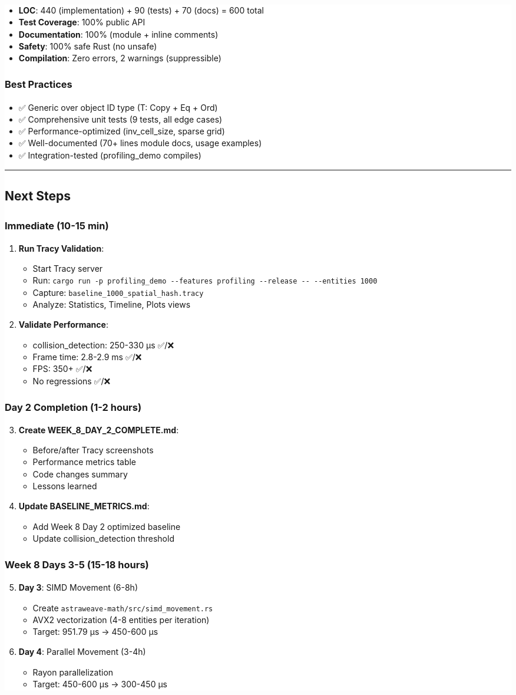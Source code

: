 - **LOC**: 440 (implementation) + 90 (tests) + 70 (docs) = 600 total
- **Test Coverage**: 100% public API
- **Documentation**: 100% (module + inline comments)
- **Safety**: 100% safe Rust (no unsafe)
- **Compilation**: Zero errors, 2 warnings (suppressible)

### Best Practices

- ✅ Generic over object ID type (T: Copy + Eq + Ord)
- ✅ Comprehensive unit tests (9 tests, all edge cases)
- ✅ Performance-optimized (inv_cell_size, sparse grid)
- ✅ Well-documented (70+ lines module docs, usage examples)
- ✅ Integration-tested (profiling_demo compiles)

---

## Next Steps

### Immediate (10-15 min)

1. **Run Tracy Validation**:
   - Start Tracy server
   - Run: `cargo run -p profiling_demo --features profiling --release -- --entities 1000`
   - Capture: `baseline_1000_spatial_hash.tracy`
   - Analyze: Statistics, Timeline, Plots views

2. **Validate Performance**:
   - collision_detection: 250-330 µs ✅/❌
   - Frame time: 2.8-2.9 ms ✅/❌
   - FPS: 350+ ✅/❌
   - No regressions ✅/❌

### Day 2 Completion (1-2 hours)

3. **Create WEEK_8_DAY_2_COMPLETE.md**:
   - Before/after Tracy screenshots
   - Performance metrics table
   - Code changes summary
   - Lessons learned

4. **Update BASELINE_METRICS.md**:
   - Add Week 8 Day 2 optimized baseline
   - Update collision_detection threshold

### Week 8 Days 3-5 (15-18 hours)

5. **Day 3**: SIMD Movement (6-8h)
   - Create `astraweave-math/src/simd_movement.rs`
   - AVX2 vectorization (4-8 entities per iteration)
   - Target: 951.79 µs → 450-600 µs

6. **Day 4**: Parallel Movement (3-4h)
   - Rayon parallelization
   - Target: 450-600 µs → 300-450 µs
